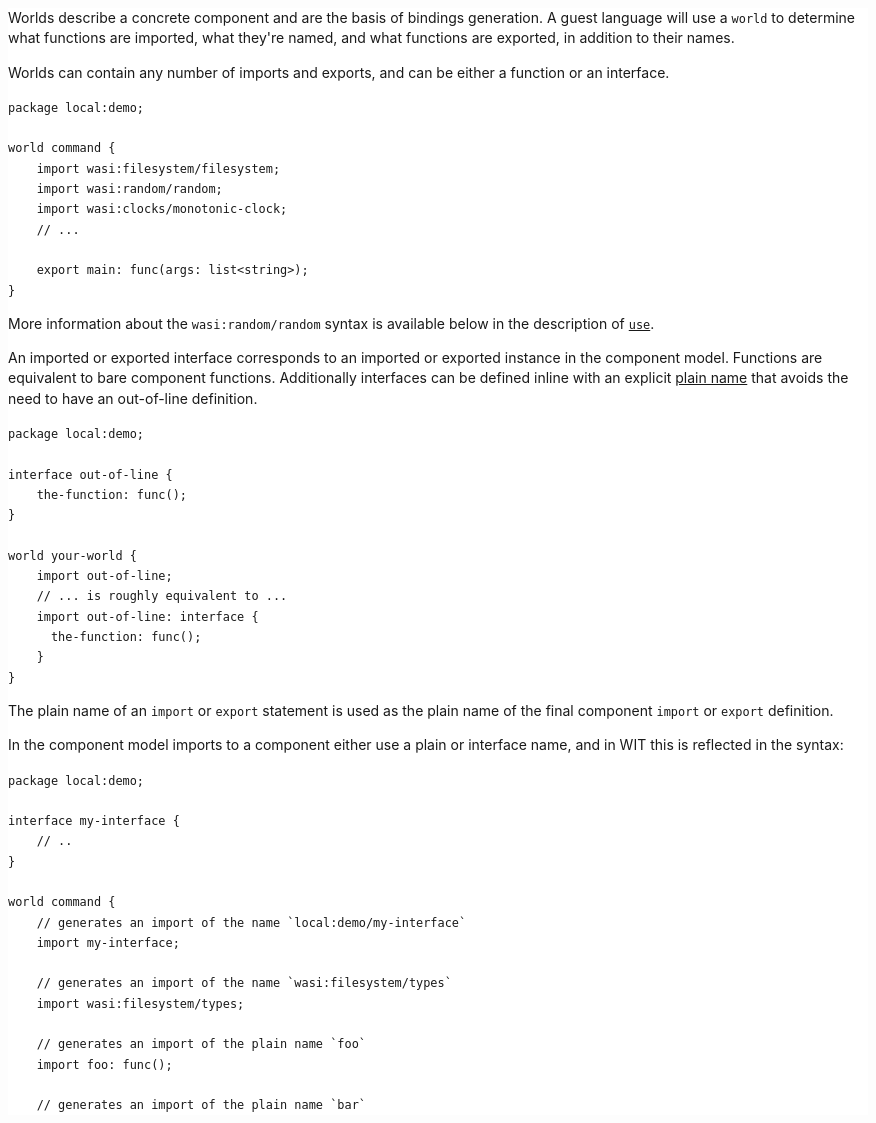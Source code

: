 Worlds describe a concrete component and are the basis of bindings generation. A
guest language will use a `world` to determine what functions are imported, what
they're named, and what functions are exported, in addition to their names.

Worlds can contain any number of imports and exports, and can be either a
function or an interface.

```wit
package local:demo;

world command {
    import wasi:filesystem/filesystem;
    import wasi:random/random;
    import wasi:clocks/monotonic-clock;
    // ...

    export main: func(args: list<string>);
}
```

More information about the `wasi:random/random` syntax is available below in the
description of [`use`][use].

An imported or exported interface corresponds to an imported or exported
instance in the component model. Functions are equivalent to bare component
functions. Additionally interfaces can be defined inline with an explicit
[plain name] that avoids the need to have an out-of-line definition.

```wit
package local:demo;

interface out-of-line {
    the-function: func();
}

world your-world {
    import out-of-line;
    // ... is roughly equivalent to ...
    import out-of-line: interface {
      the-function: func();
    }
}
```

The plain name of an `import` or `export` statement is used as the plain name
of the final component `import` or `export` definition.

In the component model imports to a component either use a plain or interface
name, and in WIT this is reflected in the syntax:

```wit
package local:demo;

interface my-interface {
    // ..
}

world command {
    // generates an import of the name `local:demo/my-interface`
    import my-interface;

    // generates an import of the name `wasi:filesystem/types`
    import wasi:filesystem/types;

    // generates an import of the plain name `foo`
    import foo: func();

    // generates an import of the plain name `bar`
```

[IDL]: https://en.wikipedia.org/wiki/Interface_description_language
[components]: https://github.com/webassembly/component-model
[Gated Features]: Explainer.md#gated-features
[names of imports and exports]: Explainer.md#import-and-export-definitions
[interfaces]: #wit-interfaces
[worlds]: #wit-worlds
[Plain Name]: Explainer.md#import-and-export-definitions
[use]: #wit-packages-and-use
[functions]: #wit-functions
[types]: #wit-types
[identifiers]: #wit-identifiers
[kebab-case]: https://en.wikipedia.org/wiki/Letter_case#Kebab_case
[lexical-structure]: #lexical-structure
[package declaration]: #package-declaration
[Interface Name]: Explainer.md#import-and-export-definitions
[`componenttype`]: Explainer.md#type-definitions
[package-format]: #package-format